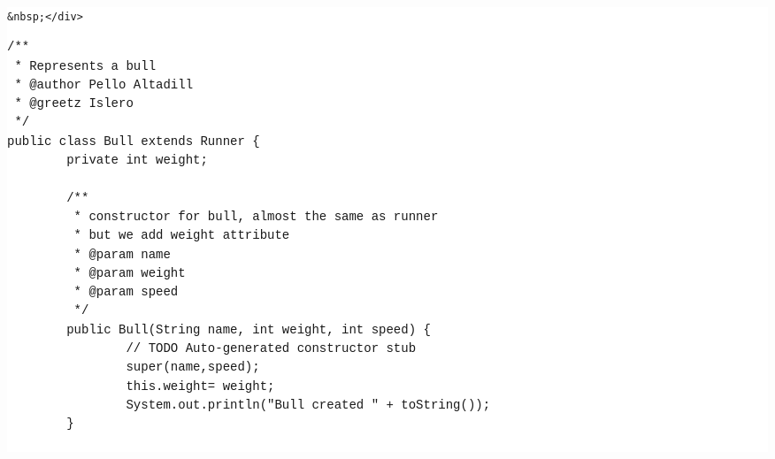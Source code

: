 	&nbsp;</div>
<div>
	<span style="font-family:courier new,courier,monospace;">/**</span></div>
<div>
	<span style="font-family:courier new,courier,monospace;">&nbsp;* Represents a bull</span></div>
<div>
	<span style="font-family:courier new,courier,monospace;">&nbsp;* @author Pello Altadill</span></div>
<div>
	<span style="font-family:courier new,courier,monospace;">&nbsp;* @greetz Islero</span></div>
<div>
	<span style="font-family:courier new,courier,monospace;">&nbsp;*/</span></div>
<div>
	<span style="font-family:courier new,courier,monospace;">public class Bull extends Runner {</span></div>
<div>
	<span style="font-family:courier new,courier,monospace;">&nbsp; &nbsp; &nbsp; &nbsp; private int weight;</span></div>
<div>
	<span style="font-family:courier new,courier,monospace;">&nbsp; &nbsp; &nbsp; &nbsp;&nbsp;</span></div>
<div>
	<span style="font-family:courier new,courier,monospace;">&nbsp; &nbsp; &nbsp; &nbsp; /**</span></div>
<div>
	<span style="font-family:courier new,courier,monospace;">&nbsp; &nbsp; &nbsp; &nbsp; &nbsp;* constructor for bull, almost the same as runner</span></div>
<div>
	<span style="font-family:courier new,courier,monospace;">&nbsp; &nbsp; &nbsp; &nbsp; &nbsp;* but we add weight attribute</span></div>
<div>
	<span style="font-family:courier new,courier,monospace;">&nbsp; &nbsp; &nbsp; &nbsp; &nbsp;* @param name</span></div>
<div>
	<span style="font-family:courier new,courier,monospace;">&nbsp; &nbsp; &nbsp; &nbsp; &nbsp;* @param weight</span></div>
<div>
	<span style="font-family:courier new,courier,monospace;">&nbsp; &nbsp; &nbsp; &nbsp; &nbsp;* @param speed</span></div>
<div>
	<span style="font-family:courier new,courier,monospace;">&nbsp; &nbsp; &nbsp; &nbsp; &nbsp;*/</span></div>
<div>
	<span style="font-family:courier new,courier,monospace;">&nbsp; &nbsp; &nbsp; &nbsp; public Bull(String name, int weight, int speed) {</span></div>
<div>
	<span style="font-family:courier new,courier,monospace;">&nbsp; &nbsp; &nbsp; &nbsp; &nbsp; &nbsp; &nbsp; &nbsp; // TODO Auto-generated constructor stub</span></div>
<div>
	<span style="font-family:courier new,courier,monospace;">&nbsp; &nbsp; &nbsp; &nbsp; &nbsp; &nbsp; &nbsp; &nbsp; super(name,speed);</span></div>
<div>
	<span style="font-family:courier new,courier,monospace;">&nbsp; &nbsp; &nbsp; &nbsp; &nbsp; &nbsp; &nbsp; &nbsp; this.weight= weight;</span></div>
<div>
	<span style="font-family:courier new,courier,monospace;">&nbsp; &nbsp; &nbsp; &nbsp; &nbsp; &nbsp; &nbsp; &nbsp; System.out.println(&quot;Bull created &quot; + toString());</span></div>
<div>
	<span style="font-family:courier new,courier,monospace;">&nbsp; &nbsp; &nbsp; &nbsp; }</span></div>
<div>
	<span style="font-family:courier new,courier,monospace;">&nbsp; &nbsp; &nbsp; &nbsp;&nbsp;</span></div>
<div>